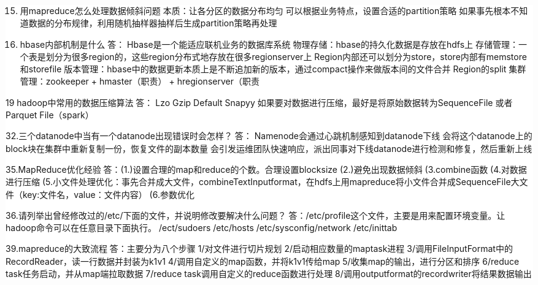 
15. 用mapreduce怎么处理数据倾斜问题
本质：让各分区的数据分布均匀
可以根据业务特点，设置合适的partition策略
如果事先根本不知道数据的分布规律，利用随机抽样器抽样后生成partition策略再处理

17. hbase内部机制是什么
答：
Hbase是一个能适应联机业务的数据库系统
物理存储：hbase的持久化数据是存放在hdfs上
存储管理：一个表是划分为很多region的，这些region分布式地存放在很多regionserver上
Region内部还可以划分为store，store内部有memstore和storefile
版本管理：hbase中的数据更新本质上是不断追加新的版本，通过compact操作来做版本间的文件合并
Region的split
集群管理：zookeeper  + hmaster（职责）  + hregionserver（职责

19 hadoop中常用的数据压缩算法
答：
Lzo
Gzip
Default
Snapyy
如果要对数据进行压缩，最好是将原始数据转为SequenceFile  或者 Parquet File（spark）
 


32.三个datanode中当有一个datanode出现错误时会怎样？
答：
Namenode会通过心跳机制感知到datanode下线
会将这个datanode上的block块在集群中重新复制一份，恢复文件的副本数量
会引发运维团队快速响应，派出同事对下线datanode进行检测和修复，然后重新上线

35.MapReduce优化经验
答：(1.)设置合理的map和reduce的个数。合理设置blocksize
(2.)避免出现数据倾斜
(3.combine函数
(4.对数据进行压缩
(5.小文件处理优化：事先合并成大文件，combineTextInputformat，在hdfs上用mapreduce将小文件合并成SequenceFile大文件（key:文件名，value：文件内容）
(6.参数优化


36.请列举出曾经修改过的/etc/下面的文件，并说明修改要解决什么问题？
答：/etc/profile这个文件，主要是用来配置环境变量。让hadoop命令可以在任意目录下面执行。
/ect/sudoers
/etc/hosts
/etc/sysconfig/network
/etc/inittab


39.mapreduce的大致流程
答：主要分为八个步骤
1/对文件进行切片规划
2/启动相应数量的maptask进程
3/调用FileInputFormat中的RecordReader，读一行数据并封装为k1v1
4/调用自定义的map函数，并将k1v1传给map
5/收集map的输出，进行分区和排序
6/reduce task任务启动，并从map端拉取数据
7/reduce task调用自定义的reduce函数进行处理
8/调用outputformat的recordwriter将结果数据输出
